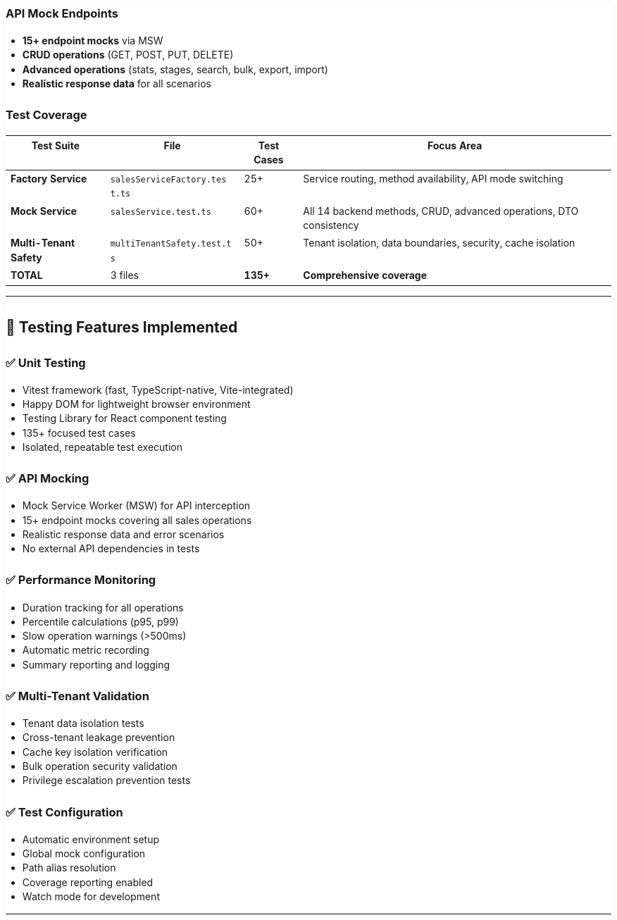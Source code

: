 ### API Mock Endpoints
- **15+ endpoint mocks** via MSW
- **CRUD operations** (GET, POST, PUT, DELETE)
- **Advanced operations** (stats, stages, search, bulk, export, import)
- **Realistic response data** for all scenarios

### Test Coverage

| Test Suite | File | Test Cases | Focus Area |
|-----------|------|-----------|-----------|
| **Factory Service** | `salesServiceFactory.test.ts` | 25+ | Service routing, method availability, API mode switching |
| **Mock Service** | `salesService.test.ts` | 60+ | All 14 backend methods, CRUD, advanced operations, DTO consistency |
| **Multi-Tenant Safety** | `multiTenantSafety.test.ts` | 50+ | Tenant isolation, data boundaries, security, cache isolation |
| **TOTAL** | 3 files | **135+** | **Comprehensive coverage** |

---

## 🎯 Testing Features Implemented

### ✅ Unit Testing
- Vitest framework (fast, TypeScript-native, Vite-integrated)
- Happy DOM for lightweight browser environment
- Testing Library for React component testing
- 135+ focused test cases
- Isolated, repeatable test execution

### ✅ API Mocking
- Mock Service Worker (MSW) for API interception
- 15+ endpoint mocks covering all sales operations
- Realistic response data and error scenarios
- No external API dependencies in tests

### ✅ Performance Monitoring
- Duration tracking for all operations
- Percentile calculations (p95, p99)
- Slow operation warnings (>500ms)
- Automatic metric recording
- Summary reporting and logging

### ✅ Multi-Tenant Validation
- Tenant data isolation tests
- Cross-tenant leakage prevention
- Cache key isolation verification
- Bulk operation security validation
- Privilege escalation prevention tests

### ✅ Test Configuration
- Automatic environment setup
- Global mock configuration
- Path alias resolution
- Coverage reporting enabled
- Watch mode for development

---